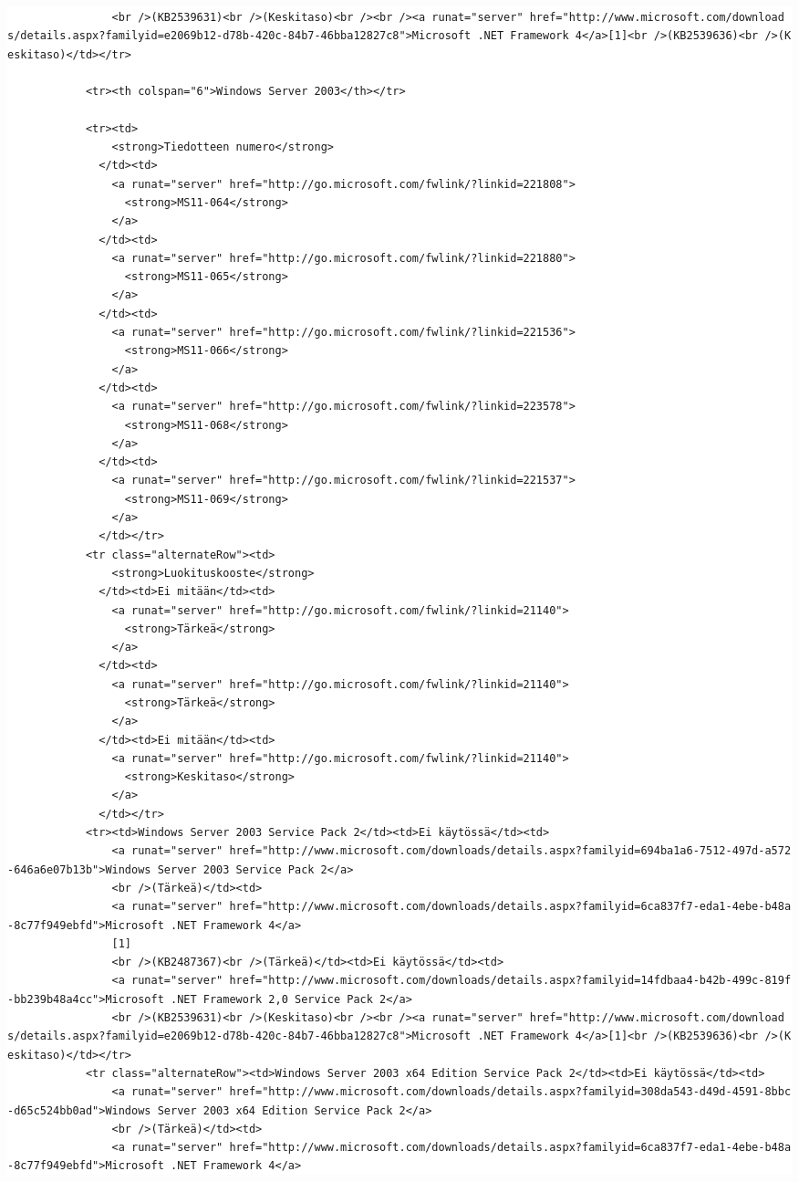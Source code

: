                     <br />(KB2539631)<br />(Keskitaso)<br /><br /><a runat="server" href="http://www.microsoft.com/downloads/details.aspx?familyid=e2069b12-d78b-420c-84b7-46bba12827c8">Microsoft .NET Framework 4</a>[1]<br />(KB2539636)<br />(Keskitaso)</td></tr>
              
                <tr><th colspan="6">Windows Server 2003</th></tr>
              
                <tr><td>
                    <strong>Tiedotteen numero</strong>
                  </td><td>
                    <a runat="server" href="http://go.microsoft.com/fwlink/?linkid=221808">
                      <strong>MS11-064</strong>
                    </a>
                  </td><td>
                    <a runat="server" href="http://go.microsoft.com/fwlink/?linkid=221880">
                      <strong>MS11-065</strong>
                    </a>
                  </td><td>
                    <a runat="server" href="http://go.microsoft.com/fwlink/?linkid=221536">
                      <strong>MS11-066</strong>
                    </a>
                  </td><td>
                    <a runat="server" href="http://go.microsoft.com/fwlink/?linkid=223578">
                      <strong>MS11-068</strong>
                    </a>
                  </td><td>
                    <a runat="server" href="http://go.microsoft.com/fwlink/?linkid=221537">
                      <strong>MS11-069</strong>
                    </a>
                  </td></tr>
                <tr class="alternateRow"><td>
                    <strong>Luokituskooste</strong>
                  </td><td>Ei mitään</td><td>
                    <a runat="server" href="http://go.microsoft.com/fwlink/?linkid=21140">
                      <strong>Tärkeä</strong>
                    </a>
                  </td><td>
                    <a runat="server" href="http://go.microsoft.com/fwlink/?linkid=21140">
                      <strong>Tärkeä</strong>
                    </a>
                  </td><td>Ei mitään</td><td>
                    <a runat="server" href="http://go.microsoft.com/fwlink/?linkid=21140">
                      <strong>Keskitaso</strong>
                    </a>
                  </td></tr>
                <tr><td>Windows Server 2003 Service Pack 2</td><td>Ei käytössä</td><td>
                    <a runat="server" href="http://www.microsoft.com/downloads/details.aspx?familyid=694ba1a6-7512-497d-a572-646a6e07b13b">Windows Server 2003 Service Pack 2</a>
                    <br />(Tärkeä)</td><td>
                    <a runat="server" href="http://www.microsoft.com/downloads/details.aspx?familyid=6ca837f7-eda1-4ebe-b48a-8c77f949ebfd">Microsoft .NET Framework 4</a>
                    [1]
                    <br />(KB2487367)<br />(Tärkeä)</td><td>Ei käytössä</td><td>
                    <a runat="server" href="http://www.microsoft.com/downloads/details.aspx?familyid=14fdbaa4-b42b-499c-819f-bb239b48a4cc">Microsoft .NET Framework 2,0 Service Pack 2</a>
                    <br />(KB2539631)<br />(Keskitaso)<br /><br /><a runat="server" href="http://www.microsoft.com/downloads/details.aspx?familyid=e2069b12-d78b-420c-84b7-46bba12827c8">Microsoft .NET Framework 4</a>[1]<br />(KB2539636)<br />(Keskitaso)</td></tr>
                <tr class="alternateRow"><td>Windows Server 2003 x64 Edition Service Pack 2</td><td>Ei käytössä</td><td>
                    <a runat="server" href="http://www.microsoft.com/downloads/details.aspx?familyid=308da543-d49d-4591-8bbc-d65c524bb0ad">Windows Server 2003 x64 Edition Service Pack 2</a>
                    <br />(Tärkeä)</td><td>
                    <a runat="server" href="http://www.microsoft.com/downloads/details.aspx?familyid=6ca837f7-eda1-4ebe-b48a-8c77f949ebfd">Microsoft .NET Framework 4</a>